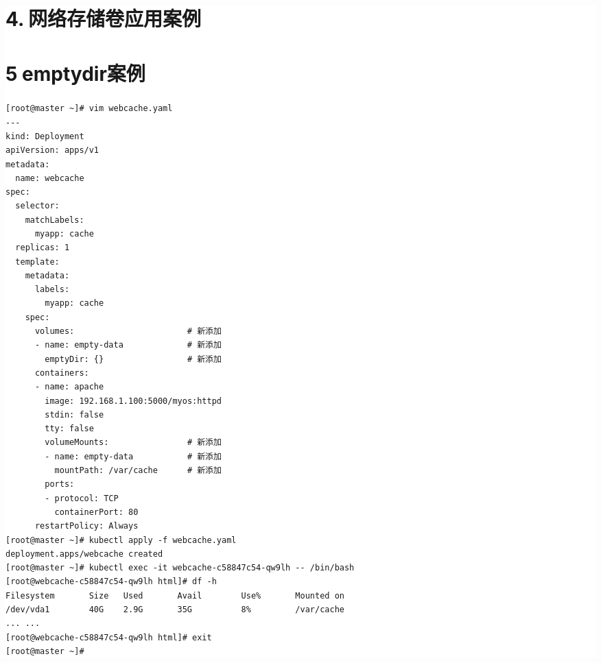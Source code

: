 

# 4. 网络存储卷应用案例



# 5 emptydir案例

```shell
[root@master ~]# vim webcache.yaml 
---
kind: Deployment
apiVersion: apps/v1
metadata:
  name: webcache
spec:
  selector:
    matchLabels:
      myapp: cache
  replicas: 1
  template:
    metadata:
      labels:
        myapp: cache
    spec:
      volumes:                       # 新添加
      - name: empty-data             # 新添加
        emptyDir: {}                 # 新添加
      containers:
      - name: apache
        image: 192.168.1.100:5000/myos:httpd
        stdin: false
        tty: false
        volumeMounts:                # 新添加
        - name: empty-data           # 新添加
          mountPath: /var/cache      # 新添加
        ports:
        - protocol: TCP
          containerPort: 80
      restartPolicy: Always
[root@master ~]# kubectl apply -f webcache.yaml 
deployment.apps/webcache created
[root@master ~]# kubectl exec -it webcache-c58847c54-qw9lh -- /bin/bash
[root@webcache-c58847c54-qw9lh html]# df -h
Filesystem       Size   Used       Avail        Use%       Mounted on
/dev/vda1        40G    2.9G       35G          8%         /var/cache
... ...
[root@webcache-c58847c54-qw9lh html]# exit
[root@master ~]#
```
